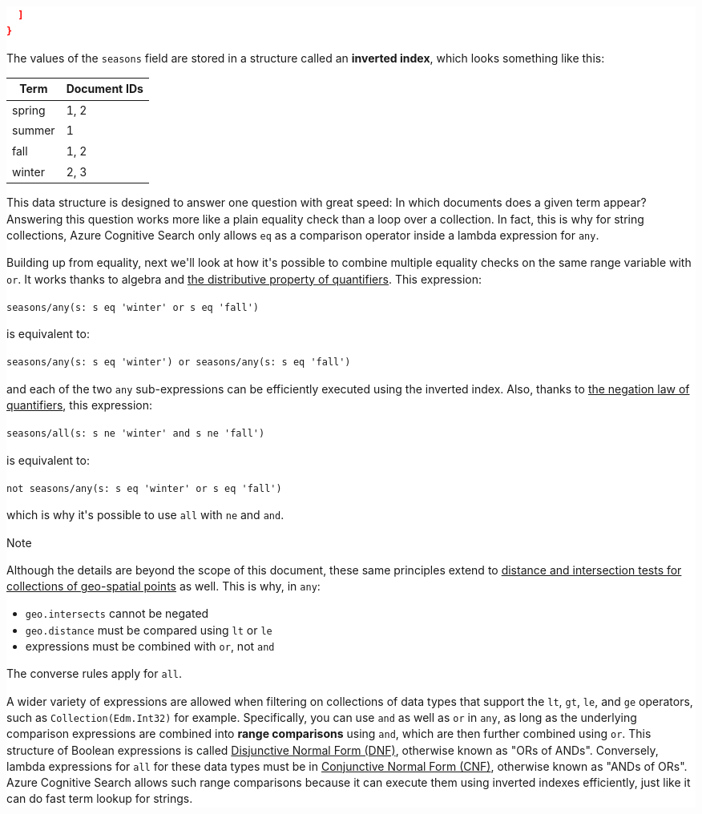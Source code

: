 ```json
  ]
}
```

The values of the `seasons` field are stored in a structure called an **inverted index**, which looks something like this:

| Term | Document IDs |
| --- | --- |
| spring | 1, 2 |
| summer | 1 |
| fall | 1, 2 |
| winter | 2, 3 |

This data structure is designed to answer one question with great speed: In which documents does a given term appear? Answering this question works more like a plain equality check than a loop over a collection. In fact, this is why for string collections, Azure Cognitive Search only allows `eq` as a comparison operator inside a lambda expression for `any`.

Building up from equality, next we'll look at how it's possible to combine multiple equality checks on the same range variable with `or`. It works thanks to algebra and [the distributive property of quantifiers](https://en.wikipedia.org/wiki/Existential_quantification#Negation). This expression:

    seasons/any(s: s eq 'winter' or s eq 'fall')

is equivalent to:

    seasons/any(s: s eq 'winter') or seasons/any(s: s eq 'fall')

and each of the two `any` sub-expressions can be efficiently executed using the inverted index. Also, thanks to [the negation law of quantifiers](https://en.wikipedia.org/wiki/Existential_quantification#Negation), this expression:

    seasons/all(s: s ne 'winter' and s ne 'fall')

is equivalent to:

    not seasons/any(s: s eq 'winter' or s eq 'fall')

which is why it's possible to use `all` with `ne` and `and`.

> [!NOTE]
> Although the details are beyond the scope of this document, these same principles extend to [distance and intersection tests for collections of geo-spatial points](search-query-odata-geo-spatial-functions.md) as well. This is why, in `any`:
>
> - `geo.intersects` cannot be negated
> - `geo.distance` must be compared using `lt` or `le`
> - expressions must be combined with `or`, not `and`
>
> The converse rules apply for `all`.

A wider variety of expressions are allowed when filtering on collections of data types that support the `lt`, `gt`, `le`, and `ge` operators, such as `Collection(Edm.Int32)` for example. Specifically, you can use `and` as well as `or` in `any`, as long as the underlying comparison expressions are combined into **range comparisons** using `and`, which are then further combined using `or`. This structure of Boolean expressions is called [Disjunctive Normal Form (DNF)](https://en.wikipedia.org/wiki/Disjunctive_normal_form), otherwise known as "ORs of ANDs". Conversely, lambda expressions for `all` for these data types must be in [Conjunctive Normal Form (CNF)](https://en.wikipedia.org/wiki/Conjunctive_normal_form), otherwise known as "ANDs of ORs". Azure Cognitive Search allows such range comparisons because it can execute them using inverted indexes efficiently, just like it can do fast term lookup for strings.
